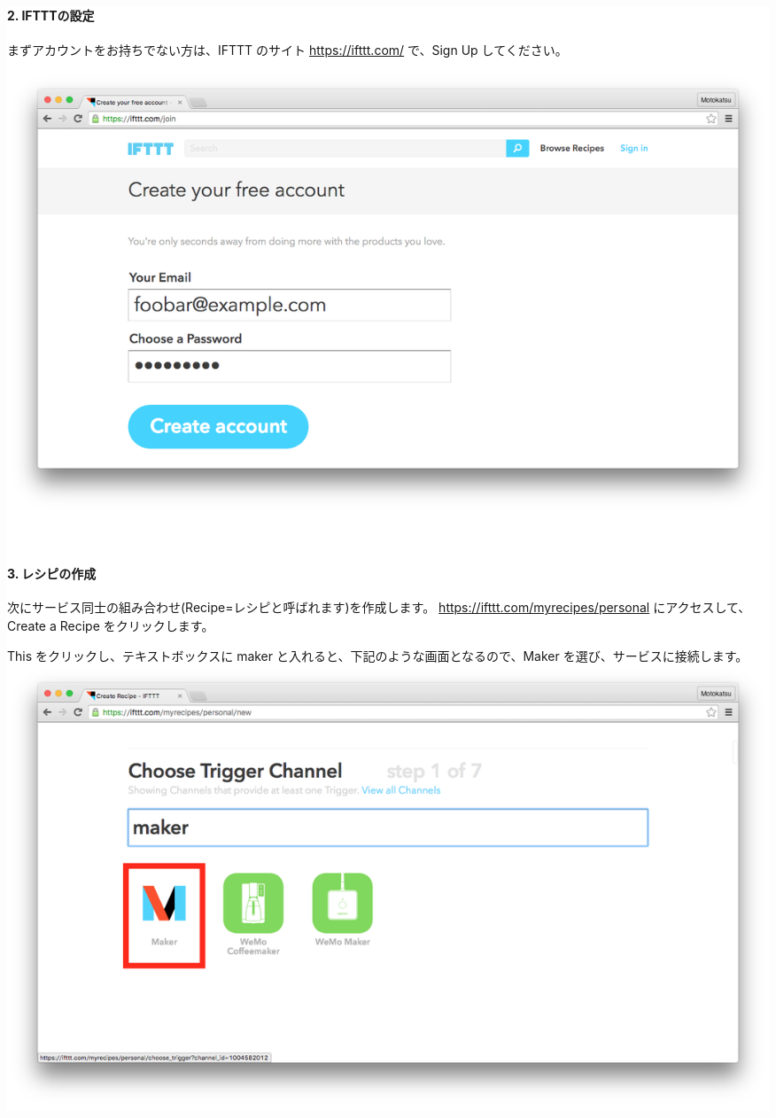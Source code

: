 #### <a name = "section7-1">2.	IFTTTの設定
まずアカウントをお持ちでない方は、IFTTT のサイト https://ifttt.com/ で、Sign Up してください。

![](image/7-1.png)

 

#### <a name = "section7-3">3.	レシピの作成
次にサービス同士の組み合わせ(Recipe=レシピと呼ばれます)を作成します。
https://ifttt.com/myrecipes/personal にアクセスして、Create a Recipe をクリックします。

This をクリックし、テキストボックスに maker と入れると、下記のような画面となるので、Maker を選び、サービスに接続します。![](image/7-2.png)
